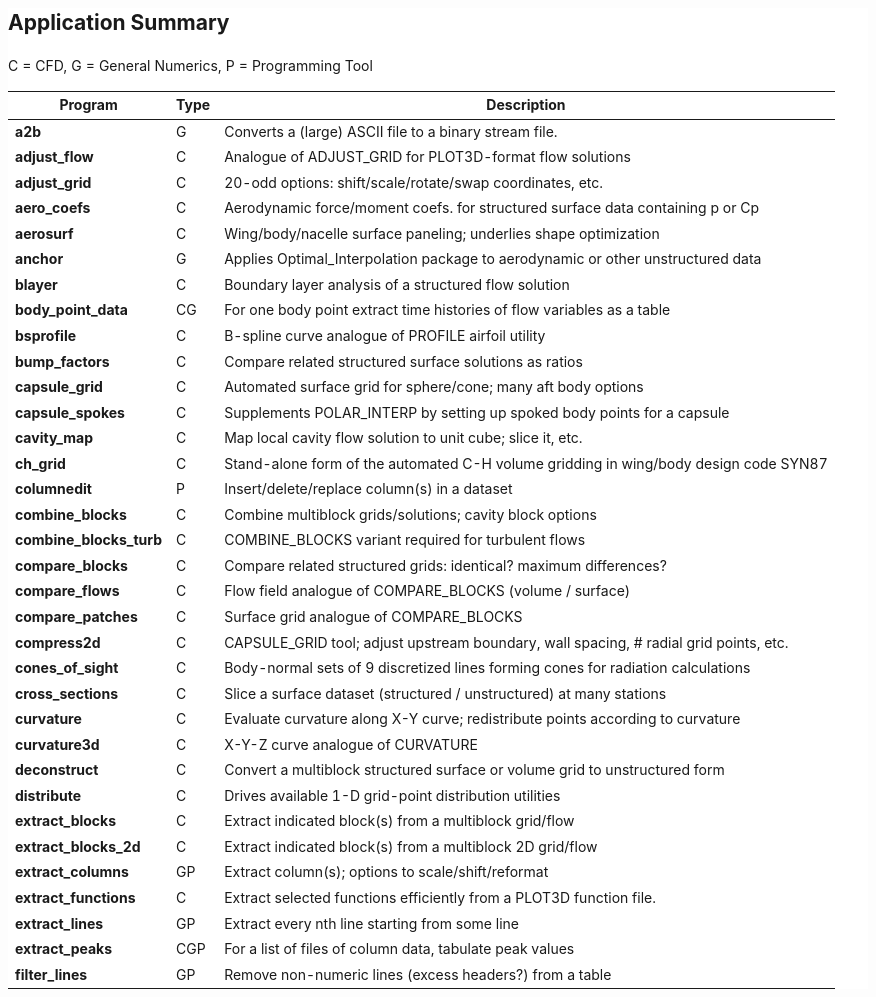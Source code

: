 ## Application Summary

C = CFD, G = General Numerics, P = Programming Tool

| Program                       | Type | Description |
|-------------------------------|------|----------------------------------------------------------|
| **a2b**                       | G    | Converts a (large) ASCII file to a binary stream file.   |
| **adjust_flow**               | C    | Analogue of ADJUST_GRID for PLOT3D-format flow solutions |
| **adjust_grid**               | C    | 20-odd options: shift/scale/rotate/swap coordinates, etc. |
| **aero_coefs**                | C    | Aerodynamic force/moment coefs. for structured surface data containing p or Cp |
| **aerosurf**                  | C    | Wing/body/nacelle surface paneling; underlies shape optimization |
| **anchor**                    | G    | Applies Optimal_Interpolation package to aerodynamic or other unstructured data |
| **blayer**                    | C    | Boundary layer analysis of a structured flow solution |
| **body_point_data**           | CG   | For one body point extract time histories of flow variables as a table |
| **bsprofile**                 | C    | B-spline curve analogue of PROFILE airfoil utility |
| **bump_factors**              | C    | Compare related structured surface solutions as ratios |
| **capsule_grid**              | C    | Automated surface grid for sphere/cone; many aft body options |
| **capsule_spokes**            | C    | Supplements POLAR_INTERP by setting up spoked body points for a capsule |
| **cavity_map**                | C    | Map local cavity flow solution to unit cube; slice it, etc. |
| **ch_grid**                   | C    | Stand-alone form of the automated C-H volume gridding in wing/body design code SYN87 |
| **columnedit**                | P    | Insert/delete/replace column(s) in a dataset |
| **combine_blocks**            | C    | Combine multiblock grids/solutions; cavity block options |
| **combine_blocks_turb**       | C    | COMBINE_BLOCKS variant required for turbulent flows |
| **compare_blocks**            | C    | Compare related structured grids: identical? maximum differences? |
| **compare_flows**             | C    | Flow field analogue of COMPARE_BLOCKS (volume / surface) |
| **compare_patches**           | C    | Surface grid analogue of COMPARE_BLOCKS |
| **compress2d**                | C    | CAPSULE_GRID tool; adjust upstream boundary, wall spacing, # radial grid points, etc. |
| **cones_of_sight**            | C    | Body-normal sets of 9 discretized lines forming cones for radiation calculations |
| **cross_sections**            | C    | Slice a surface dataset (structured / unstructured) at many stations |
| **curvature**                 | C    | Evaluate curvature along X-Y curve; redistribute points according to curvature |
| **curvature3d**               | C    | X-Y-Z curve analogue of CURVATURE |
| **deconstruct**               | C    | Convert a multiblock structured surface or volume grid to unstructured form |
| **distribute**                | C    | Drives available 1-D grid-point distribution utilities |
| **extract_blocks**            | C    | Extract indicated block(s) from a multiblock grid/flow |
| **extract_blocks_2d**         | C    | Extract indicated block(s) from a multiblock 2D grid/flow |
| **extract_columns**           | GP   | Extract column(s); options to scale/shift/reformat |
| **extract_functions**         | C    | Extract selected functions efficiently from a PLOT3D function file. |
| **extract_lines**             | GP   | Extract every nth line starting from some line |
| **extract_peaks**             | CGP  | For a list of files of column data, tabulate peak values |
| **filter_lines**              | GP   | Remove non-numeric lines (excess headers?) from a table |